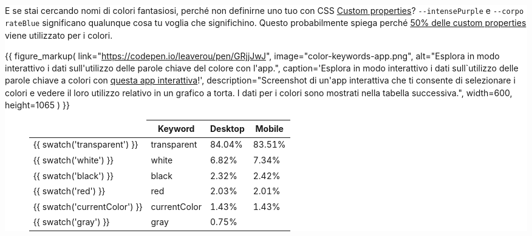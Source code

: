 E se stai cercando nomi di colori fantasiosi, perché non definirne uno tuo con CSS [Custom properties](#custom-properties)? `--intensePurple` e `--corporateBlue` significano qualunque cosa tu voglia che significhino. Questo probabilmente spiega perché [50% delle custom properties](#usage-by-type) viene utilizzato per i colori.

{{ figure_markup(
  link="https://codepen.io/leaverou/pen/GRjjJwJ",
  image="color-keywords-app.png",
  alt="Esplora in modo interattivo i dati sull'utilizzo delle parole chiave del colore con l'app.",
  caption='Esplora in modo interattivo i dati sull\`utilizzo delle parole chiave a colori con <a hreflang="en" href="https://codepen.io/leaverou/pen/GRjjJwJ">questa app interattiva</a>!',
  description="Screenshot di un'app interattiva che ti consente di selezionare i colori e vedere il loro utilizzo relativo in un grafico a torta. I dati per i colori sono mostrati nella tabella successiva.",
  width=600,
  height=1065
  )
}}

<figure>
  <table>
    <thead>
      <tr>
        <td></td>
        <th scope="col">Keyword</th>
        <th scope="col">Desktop</th>
        <th scope="col">Mobile</th>
      </tr>
    </thead>
    <tbody>
      <tr>
        <td>{{ swatch('transparent') }}</span></td>
        <td>transparent</td>
        <td class="numeric">84.04%</td>
        <td class="numeric">83.51%</td>
      </tr>
      <tr>
        <td>{{ swatch('white') }}</td>
        <td>white</td>
        <td class="numeric">6.82%</td>
        <td class="numeric">7.34%</td>
      </tr>
      <tr>
        <td>{{ swatch('black') }}</span></td>
        <td>black</td>
        <td class="numeric">2.32%</td>
        <td class="numeric">2.42%</td>
      </tr>
      <tr>
        <td>{{ swatch('red') }}</td>
        <td>red</td>
        <td class="numeric">2.03%</td>
        <td class="numeric">2.01%</td>
      </tr>
      <tr>
        <td>{{ swatch('currentColor') }}</span></td>
        <td>currentColor</td>
        <td class="numeric">1.43%</td>
        <td class="numeric">1.43%</td>
      </tr>
      <tr>
        <td>{{ swatch('gray') }}</span></td>
        <td>gray</td>
        <td class="numeric">0.75%</td>